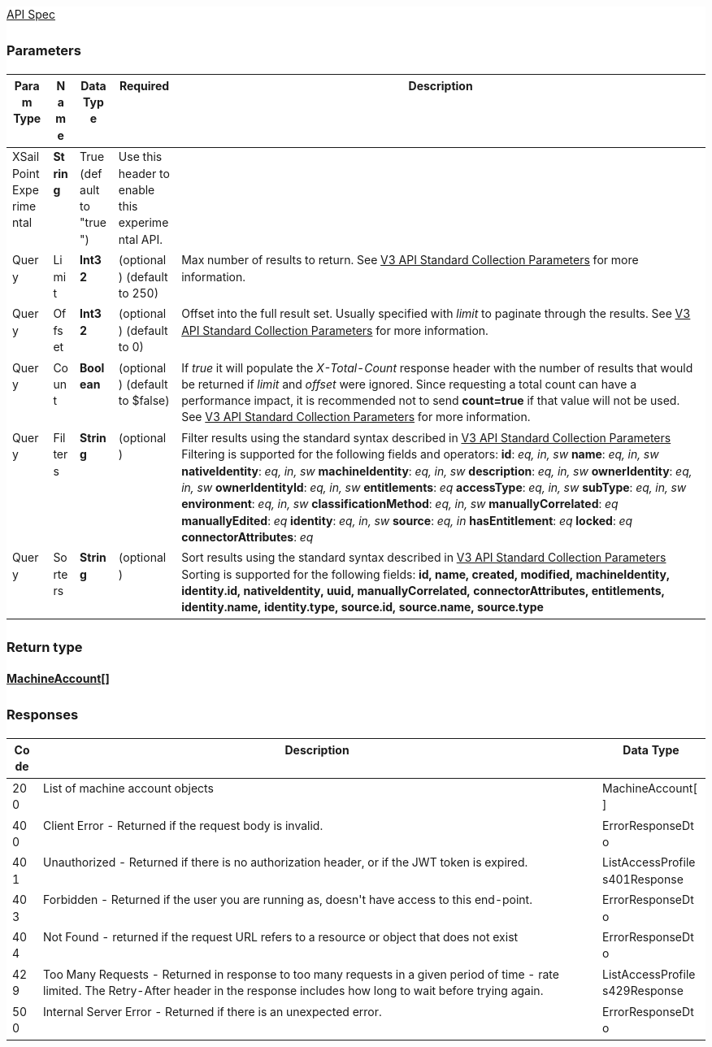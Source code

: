 [API Spec](https://developer.sailpoint.com/docs/api/v2025/list-machine-accounts)

### Parameters 
Param Type | Name | Data Type | Required  | Description
------------- | ------------- | ------------- | ------------- | ------------- 
   | XSailPointExperimental | **String** | True  (default to "true") | Use this header to enable this experimental API.
  Query | Limit | **Int32** |   (optional) (default to 250) | Max number of results to return. See [V3 API Standard Collection Parameters](https://developer.sailpoint.com/idn/api/standard-collection-parameters) for more information.
  Query | Offset | **Int32** |   (optional) (default to 0) | Offset into the full result set. Usually specified with *limit* to paginate through the results. See [V3 API Standard Collection Parameters](https://developer.sailpoint.com/idn/api/standard-collection-parameters) for more information.
  Query | Count | **Boolean** |   (optional) (default to $false) | If *true* it will populate the *X-Total-Count* response header with the number of results that would be returned if *limit* and *offset* were ignored.  Since requesting a total count can have a performance impact, it is recommended not to send **count=true** if that value will not be used.  See [V3 API Standard Collection Parameters](https://developer.sailpoint.com/idn/api/standard-collection-parameters) for more information.
  Query | Filters | **String** |   (optional) | Filter results using the standard syntax described in [V3 API Standard Collection Parameters](https://developer.sailpoint.com/idn/api/standard-collection-parameters#filtering-results)  Filtering is supported for the following fields and operators:  **id**: *eq, in, sw*  **name**: *eq, in, sw*  **nativeIdentity**: *eq, in, sw*  **machineIdentity**: *eq, in, sw*  **description**: *eq, in, sw*  **ownerIdentity**: *eq, in, sw*  **ownerIdentityId**: *eq, in, sw*  **entitlements**: *eq*  **accessType**: *eq, in, sw*  **subType**: *eq, in, sw*  **environment**: *eq, in, sw*  **classificationMethod**: *eq, in, sw*  **manuallyCorrelated**: *eq*  **manuallyEdited**: *eq*  **identity**: *eq, in, sw*  **source**: *eq, in*  **hasEntitlement**: *eq*  **locked**: *eq*  **connectorAttributes**: *eq*
  Query | Sorters | **String** |   (optional) | Sort results using the standard syntax described in [V3 API Standard Collection Parameters](https://developer.sailpoint.com/idn/api/standard-collection-parameters#sorting-results)  Sorting is supported for the following fields: **id, name, created, modified, machineIdentity, identity.id, nativeIdentity, uuid, manuallyCorrelated, connectorAttributes, entitlements, identity.name, identity.type, source.id, source.name, source.type**

### Return type
[**MachineAccount[]**](../models/machine-account)

### Responses
Code | Description  | Data Type
------------- | ------------- | -------------
200 | List of machine account objects | MachineAccount[]
400 | Client Error - Returned if the request body is invalid. | ErrorResponseDto
401 | Unauthorized - Returned if there is no authorization header, or if the JWT token is expired. | ListAccessProfiles401Response
403 | Forbidden - Returned if the user you are running as, doesn&#39;t have access to this end-point. | ErrorResponseDto
404 | Not Found - returned if the request URL refers to a resource or object that does not exist | ErrorResponseDto
429 | Too Many Requests - Returned in response to too many requests in a given period of time - rate limited. The Retry-After header in the response includes how long to wait before trying again. | ListAccessProfiles429Response
500 | Internal Server Error - Returned if there is an unexpected error. | ErrorResponseDto
